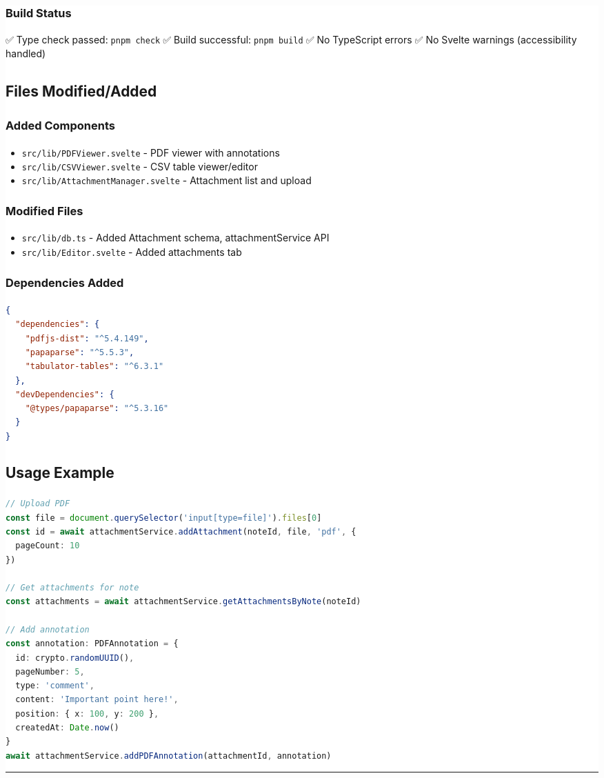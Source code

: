 ### Build Status
✅ Type check passed: `pnpm check`
✅ Build successful: `pnpm build`
✅ No TypeScript errors
✅ No Svelte warnings (accessibility handled)

## Files Modified/Added

### Added Components
- `src/lib/PDFViewer.svelte` - PDF viewer with annotations
- `src/lib/CSVViewer.svelte` - CSV table viewer/editor
- `src/lib/AttachmentManager.svelte` - Attachment list and upload

### Modified Files
- `src/lib/db.ts` - Added Attachment schema, attachmentService API
- `src/lib/Editor.svelte` - Added attachments tab

### Dependencies Added
```json
{
  "dependencies": {
    "pdfjs-dist": "^5.4.149",
    "papaparse": "^5.5.3",
    "tabulator-tables": "^6.3.1"
  },
  "devDependencies": {
    "@types/papaparse": "^5.3.16"
  }
}
```

## Usage Example

```typescript
// Upload PDF
const file = document.querySelector('input[type=file]').files[0]
const id = await attachmentService.addAttachment(noteId, file, 'pdf', {
  pageCount: 10
})

// Get attachments for note
const attachments = await attachmentService.getAttachmentsByNote(noteId)

// Add annotation
const annotation: PDFAnnotation = {
  id: crypto.randomUUID(),
  pageNumber: 5,
  type: 'comment',
  content: 'Important point here!',
  position: { x: 100, y: 200 },
  createdAt: Date.now()
}
await attachmentService.addPDFAnnotation(attachmentId, annotation)
```

---